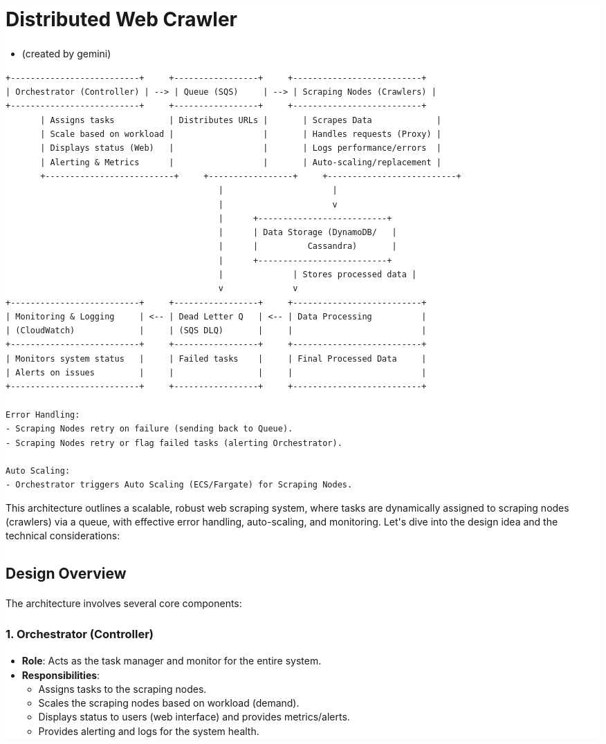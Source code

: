 # Distributed Web Crawler


- (created by gemini)

```
+--------------------------+     +-----------------+     +--------------------------+
| Orchestrator (Controller) | --> | Queue (SQS)     | --> | Scraping Nodes (Crawlers) |
+--------------------------+     +-----------------+     +--------------------------+
       | Assigns tasks           | Distributes URLs |       | Scrapes Data             |
       | Scale based on workload |                  |       | Handles requests (Proxy) |
       | Displays status (Web)   |                  |       | Logs performance/errors  |
       | Alerting & Metrics      |                  |       | Auto-scaling/replacement |
       +--------------------------+     +-----------------+     +--------------------------+
                                           |                      |
                                           |                      v
                                           |      +--------------------------+
                                           |      | Data Storage (DynamoDB/   |
                                           |      |          Cassandra)       |
                                           |      +--------------------------+
                                           |              | Stores processed data |
                                           v              v
+--------------------------+     +-----------------+     +--------------------------+
| Monitoring & Logging     | <-- | Dead Letter Q   | <-- | Data Processing          |
| (CloudWatch)             |     | (SQS DLQ)       |     |                          |
+--------------------------+     +-----------------+     +--------------------------+
| Monitors system status   |     | Failed tasks    |     | Final Processed Data     |
| Alerts on issues         |     |                 |     |                          |
+--------------------------+     +-----------------+     +--------------------------+

Error Handling:
- Scraping Nodes retry on failure (sending back to Queue).
- Scraping Nodes retry or flag failed tasks (alerting Orchestrator).

Auto Scaling:
- Orchestrator triggers Auto Scaling (ECS/Fargate) for Scraping Nodes.
```

This architecture outlines a scalable, robust web scraping system, where tasks are dynamically assigned to scraping nodes (crawlers) via a queue, with effective error handling, auto-scaling, and monitoring. Let's dive into the design idea and the technical considerations:


## Design Overview

The architecture involves several core components:

### 1. Orchestrator (Controller)
- **Role**: Acts as the task manager and monitor for the entire system.
- **Responsibilities**:
  - Assigns tasks to the scraping nodes.
  - Scales the scraping nodes based on workload (demand).
  - Displays status to users (web interface) and provides metrics/alerts.
  - Provides alerting and logs for the system health.
